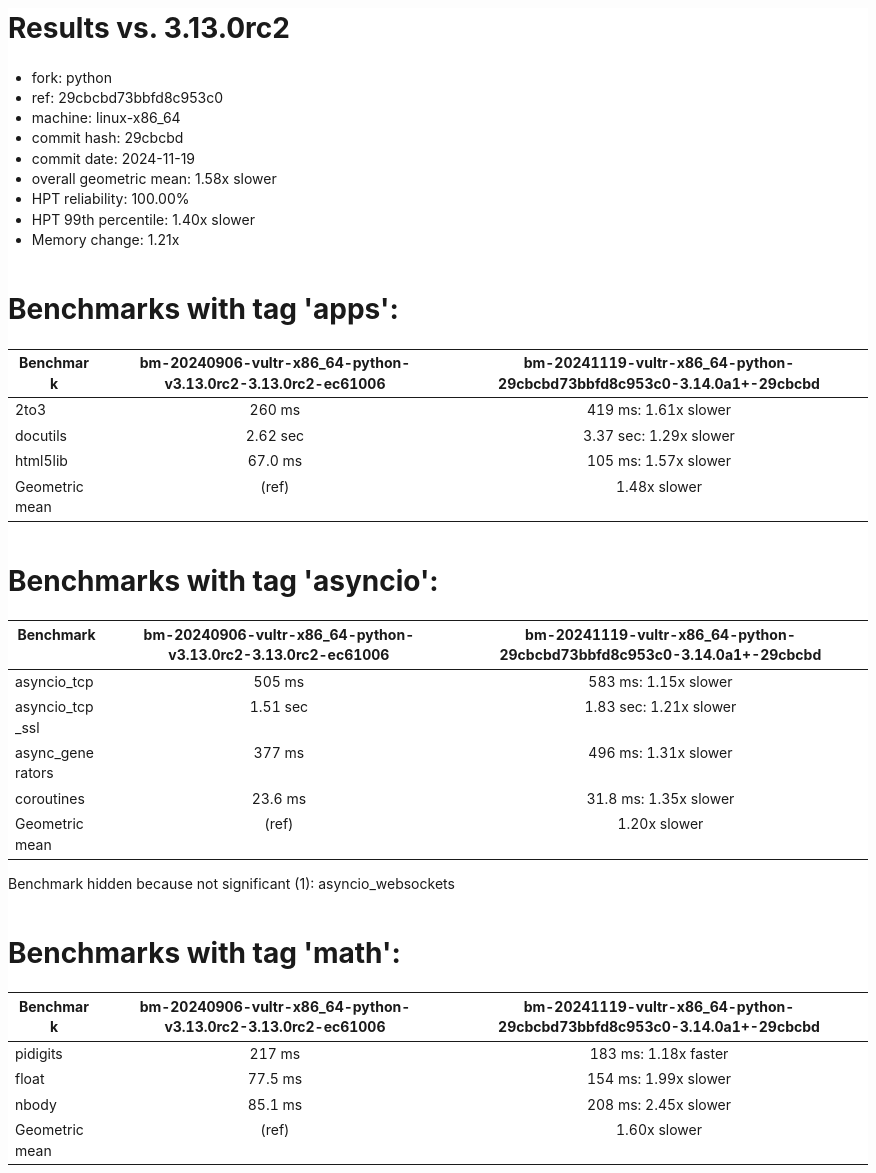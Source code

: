 # Results vs. 3.13.0rc2

- fork: python
- ref: 29cbcbd73bbfd8c953c0
- machine: linux-x86_64
- commit hash: 29cbcbd
- commit date: 2024-11-19
- overall geometric mean: 1.58x slower
- HPT reliability: 100.00%
- HPT 99th percentile: 1.40x slower
- Memory change: 1.21x

Benchmarks with tag 'apps':
===========================

| Benchmark      | bm-20240906-vultr-x86_64-python-v3.13.0rc2-3.13.0rc2-ec61006 | bm-20241119-vultr-x86_64-python-29cbcbd73bbfd8c953c0-3.14.0a1+-29cbcbd |
|----------------|:------------------------------------------------------------:|:----------------------------------------------------------------------:|
| 2to3           | 260 ms                                                       | 419 ms: 1.61x slower                                                   |
| docutils       | 2.62 sec                                                     | 3.37 sec: 1.29x slower                                                 |
| html5lib       | 67.0 ms                                                      | 105 ms: 1.57x slower                                                   |
| Geometric mean | (ref)                                                        | 1.48x slower                                                           |

Benchmarks with tag 'asyncio':
==============================

| Benchmark        | bm-20240906-vultr-x86_64-python-v3.13.0rc2-3.13.0rc2-ec61006 | bm-20241119-vultr-x86_64-python-29cbcbd73bbfd8c953c0-3.14.0a1+-29cbcbd |
|------------------|:------------------------------------------------------------:|:----------------------------------------------------------------------:|
| asyncio_tcp      | 505 ms                                                       | 583 ms: 1.15x slower                                                   |
| asyncio_tcp_ssl  | 1.51 sec                                                     | 1.83 sec: 1.21x slower                                                 |
| async_generators | 377 ms                                                       | 496 ms: 1.31x slower                                                   |
| coroutines       | 23.6 ms                                                      | 31.8 ms: 1.35x slower                                                  |
| Geometric mean   | (ref)                                                        | 1.20x slower                                                           |

Benchmark hidden because not significant (1): asyncio_websockets

Benchmarks with tag 'math':
===========================

| Benchmark      | bm-20240906-vultr-x86_64-python-v3.13.0rc2-3.13.0rc2-ec61006 | bm-20241119-vultr-x86_64-python-29cbcbd73bbfd8c953c0-3.14.0a1+-29cbcbd |
|----------------|:------------------------------------------------------------:|:----------------------------------------------------------------------:|
| pidigits       | 217 ms                                                       | 183 ms: 1.18x faster                                                   |
| float          | 77.5 ms                                                      | 154 ms: 1.99x slower                                                   |
| nbody          | 85.1 ms                                                      | 208 ms: 2.45x slower                                                   |
| Geometric mean | (ref)                                                        | 1.60x slower                                                           |
